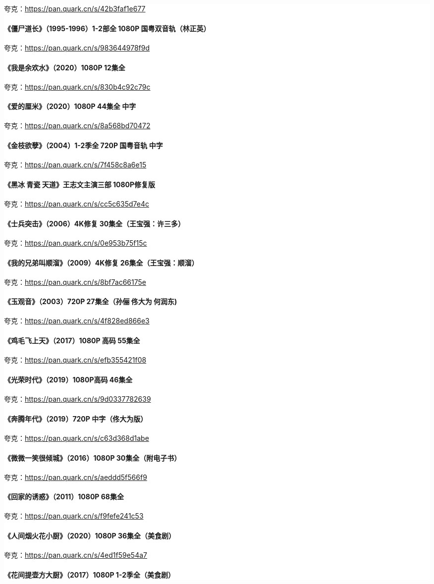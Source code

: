 夸克：https://pan.quark.cn/s/42b3faf1e677

#### 《僵尸道长》（1995-1996）1-2部全 1080P 国粤双音轨（林正英）

夸克：https://pan.quark.cn/s/983644978f9d

#### 《我是余欢水》（2020）1080P 12集全

夸克：https://pan.quark.cn/s/830b4c92c79c

#### 《爱的厘米》（2020）1080P 44集全 中字

夸克：https://pan.quark.cn/s/8a568bd70472

#### 《金枝欲孽》（2004）1-2季全 720P 国粤音轨 中字

夸克：https://pan.quark.cn/s/7f458c8a6e15

#### 《黑冰 青瓷 天道》王志文主演三部 1080P修复版

夸克：https://pan.quark.cn/s/cc5c635d7e4c

#### 《士兵突击》（2006）4K修复 30集全（王宝强：许三多）

夸克：https://pan.quark.cn/s/0e953b75f15c

#### 《我的兄弟叫顺溜》（2009）4K修复 26集全（王宝强：顺溜）

夸克：https://pan.quark.cn/s/8bf7ac66175e

#### 《玉观音》（2003）720P 27集全（孙俪 佟大为 何润东)

夸克：https://pan.quark.cn/s/4f828ed866e3

#### 《鸡毛飞上天》（2017）1080P 高码 55集全

夸克：https://pan.quark.cn/s/efb355421f08

#### 《光荣时代》（2019）1080P高码 46集全

夸克：https://pan.quark.cn/s/9d0337782639

#### 《奔腾年代》（2019）720P 中字（佟大为版）

夸克：https://pan.quark.cn/s/c63d368d1abe

#### 《微微一笑很倾城》（2016）1080P 30集全（附电子书）

夸克：https://pan.quark.cn/s/aeddd5f566f9

#### 《回家的诱惑》（2011）1080P 68集全

夸克：https://pan.quark.cn/s/f9fefe241c53

#### 《人间烟火花小厨》（2020）1080P 36集全（美食剧）

夸克：https://pan.quark.cn/s/4ed1f59e54a7

#### 《花间提壶方大厨》（2017）1080P 1-2季全（美食剧）
